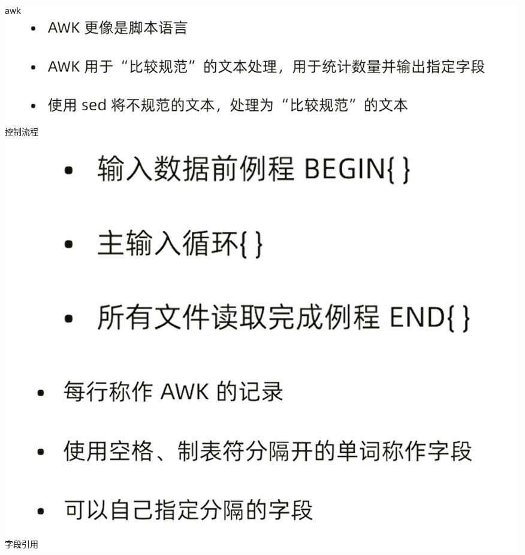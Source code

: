 
awk
![Alt text](assets/linux%E5%AE%9E%E6%88%98/image-111.png)
控制流程
![Alt text](assets/linux%E5%AE%9E%E6%88%98/image-112.png)
![Alt text](assets/linux%E5%AE%9E%E6%88%98/image-113.png)
字段引用